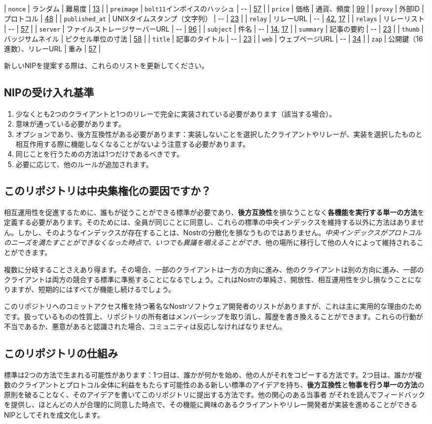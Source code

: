 | `nonce`           | ランダム                        | 難易度                                | [13](13.md)                           |
| `preimage`        | `bolt11`インボイスのハッシュ    | --                                    | [57](57.md)                           |
| `price`           | 価格                            | 通貨、頻度                            | [99](99.md)                           |
| `proxy`           | 外部ID                          | プロトコル                            | [48](48.md)                           |
| `published_at`    | UNIXタイムスタンプ（文字列）    | --                                    | [23](23.md)                           |
| `relay`           | リレーURL                       | --                                    | [42](42.md), [17](17.md)              |
| `relays`          | リレーリスト                    | --                                    | [57](57.md)                           |
| `server`          | ファイルストレージサーバーURL   | --                                    | [96](96.md)                           |
| `subject`         | 件名                            | --                                    | [14](14.md), [17](17.md)              |
| `summary`         | 記事の要約                      | --                                    | [23](23.md)                           |
| `thumb`           | バッジサムネイル                | ピクセル単位の寸法                    | [58](58.md)                           |
| `title`           | 記事のタイトル                  | --                                    | [23](23.md)                           |
| `web`             | ウェブページURL                 | --                                    | [34](34.md)                           |
| `zap`             | 公開鍵（16進数）、リレーURL     | 重み                                  | [57](57.md)                           |

新しいNIPを提案する際は、これらのリストを更新してください。

## NIPの受け入れ基準

1. 少なくとも2つのクライアントと1つのリレーで完全に実装されている必要があります（該当する場合）。
2. 意味が通っている必要があります。
3. オプションであり、後方互換性がある必要があります：実装しないことを選択したクライアントやリレーが、実装を選択したものと相互作用する際に機能しなくなることがないよう注意する必要があります。
4. 同じことを行うための方法は1つだけであるべきです。
5. 必要に応じて、他のルールが追加されます。

## このリポジトリは中央集権化の要因ですか？

相互運用性を促進するために、誰もが従うことができる標準が必要であり、**後方互換性**を損なうことなく**各機能を実行する単一の方法**を定義する必要があります。そのためには、全員が同じことに同意し、これらの標準の中央インデックスを維持する以外に方法はありません。しかし、そのようなインデックスが存在することは、Nostrの分散化を損なうものではありません。_中央インデックスがプロトコルのニーズを満たすことができなくなった時点で、いつでも異議を唱えることができ_、他の場所に移行して他の人々によって維持されることができます。

複数に分岐することさえあり得ます。その場合、一部のクライアントは一方の方向に進み、他のクライアントは別の方向に進み、一部のクライアントは両方の競合する標準に準拠することになるでしょう。これはNostrの単純さ、開放性、相互運用性を少し損なうことになりますが、短期的にはすべてが機能し続けるでしょう。

このリポジトリへのコミットアクセス権を持つ著名なNostrソフトウェア開発者のリストがありますが、これは主に実用的な理由のためです。扱っているものの性質上、リポジトリの所有者はメンバーシップを取り消し、履歴を書き換えることができます。これらの行動が不当であるか、悪意があると認識された場合、コミュニティは反応しなければなりません。

## このリポジトリの仕組み

標準は2つの方法で生まれる可能性があります：1つ目は、誰かが何かを始め、他の人がそれをコピーする方法です。2つ目は、誰かが複数のクライアントとプロトコル全体に利益をもたらす可能性のある新しい標準のアイデアを持ち、**後方互換性**と**物事を行う単一の方法**の原則を破ることなく、そのアイデアを書いてこのリポジトリに提出する方法です。他の関心のある当事者
がそれを読んでフィードバックを提供し、ほとんどの人が合理的に同意した時点で、その機能に興味のあるクライアントやリレー開発者が実装を進めることができるNIPとしてそれを成文化します。
